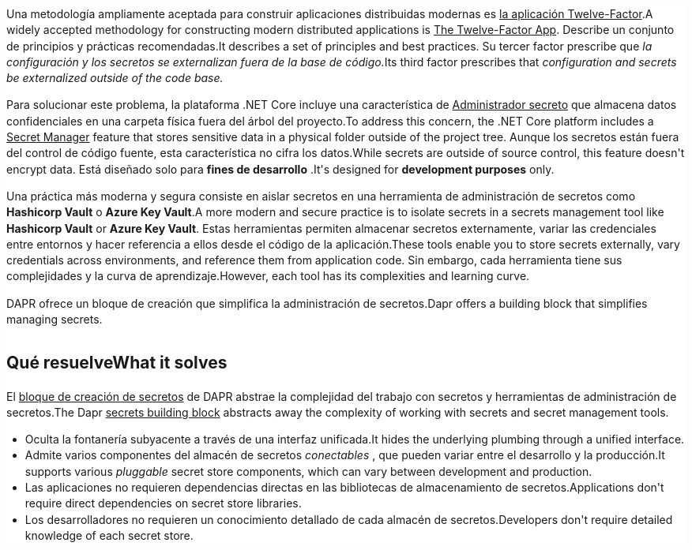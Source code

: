 <span data-ttu-id="d901d-114">Una metodología ampliamente aceptada para construir aplicaciones distribuidas modernas es [la aplicación Twelve-Factor](https://12factor.net/).</span><span class="sxs-lookup"><span data-stu-id="d901d-114">A widely accepted methodology for constructing modern distributed applications is [The Twelve-Factor App](https://12factor.net/).</span></span> <span data-ttu-id="d901d-115">Describe un conjunto de principios y prácticas recomendadas.</span><span class="sxs-lookup"><span data-stu-id="d901d-115">It describes a set of principles and best practices.</span></span> <span data-ttu-id="d901d-116">Su tercer factor prescribe que *la configuración y los secretos se externalizan fuera de la base de código.*</span><span class="sxs-lookup"><span data-stu-id="d901d-116">Its third factor prescribes that *configuration and secrets be externalized outside of the code base.*</span></span>

<span data-ttu-id="d901d-117">Para solucionar este problema, la plataforma .NET Core incluye una característica de [Administrador secreto](/aspnet/core/security/app-secrets#secret-manager) que almacena datos confidenciales en una carpeta física fuera del árbol del proyecto.</span><span class="sxs-lookup"><span data-stu-id="d901d-117">To address this concern, the .NET Core platform includes a [Secret Manager](/aspnet/core/security/app-secrets#secret-manager) feature that stores sensitive data in a physical folder outside of the project tree.</span></span> <span data-ttu-id="d901d-118">Aunque los secretos están fuera del control de código fuente, esta característica no cifra los datos.</span><span class="sxs-lookup"><span data-stu-id="d901d-118">While secrets are outside of source control, this feature doesn't encrypt data.</span></span> <span data-ttu-id="d901d-119">Está diseñado solo para **fines de desarrollo** .</span><span class="sxs-lookup"><span data-stu-id="d901d-119">It's designed for **development purposes** only.</span></span>

<span data-ttu-id="d901d-120">Una práctica más moderna y segura consiste en aislar secretos en una herramienta de administración de secretos como **Hashicorp Vault** o **Azure Key Vault**.</span><span class="sxs-lookup"><span data-stu-id="d901d-120">A more modern and secure practice is to isolate secrets in a secrets management tool like **Hashicorp Vault** or **Azure Key Vault**.</span></span>  <span data-ttu-id="d901d-121">Estas herramientas permiten almacenar secretos externamente, variar las credenciales entre entornos y hacer referencia a ellos desde el código de la aplicación.</span><span class="sxs-lookup"><span data-stu-id="d901d-121">These tools enable you to store secrets externally, vary credentials across environments, and reference them from application code.</span></span> <span data-ttu-id="d901d-122">Sin embargo, cada herramienta tiene sus complejidades y la curva de aprendizaje.</span><span class="sxs-lookup"><span data-stu-id="d901d-122">However, each tool has its complexities and learning curve.</span></span>

<span data-ttu-id="d901d-123">DAPR ofrece un bloque de creación que simplifica la administración de secretos.</span><span class="sxs-lookup"><span data-stu-id="d901d-123">Dapr offers a building block that simplifies managing secrets.</span></span>

## <a name="what-it-solves"></a><span data-ttu-id="d901d-124">Qué resuelve</span><span class="sxs-lookup"><span data-stu-id="d901d-124">What it solves</span></span>

<span data-ttu-id="d901d-125">El [bloque de creación de secretos](https://docs.dapr.io/developing-applications/building-blocks/secrets/secrets-overview/) de DAPR abstrae la complejidad del trabajo con secretos y herramientas de administración de secretos.</span><span class="sxs-lookup"><span data-stu-id="d901d-125">The Dapr [secrets building block](https://docs.dapr.io/developing-applications/building-blocks/secrets/secrets-overview/) abstracts away the complexity of working with secrets and secret management tools.</span></span>

- <span data-ttu-id="d901d-126">Oculta la fontanería subyacente a través de una interfaz unificada.</span><span class="sxs-lookup"><span data-stu-id="d901d-126">It hides the underlying plumbing through a unified interface.</span></span>
- <span data-ttu-id="d901d-127">Admite varios componentes del almacén de secretos *conectables* , que pueden variar entre el desarrollo y la producción.</span><span class="sxs-lookup"><span data-stu-id="d901d-127">It supports various *pluggable* secret store components, which can vary between development and production.</span></span>
- <span data-ttu-id="d901d-128">Las aplicaciones no requieren dependencias directas en las bibliotecas de almacenamiento de secretos.</span><span class="sxs-lookup"><span data-stu-id="d901d-128">Applications don't require direct dependencies on secret store libraries.</span></span>
- <span data-ttu-id="d901d-129">Los desarrolladores no requieren un conocimiento detallado de cada almacén de secretos.</span><span class="sxs-lookup"><span data-stu-id="d901d-129">Developers don't require detailed knowledge of each secret store.</span></span>
